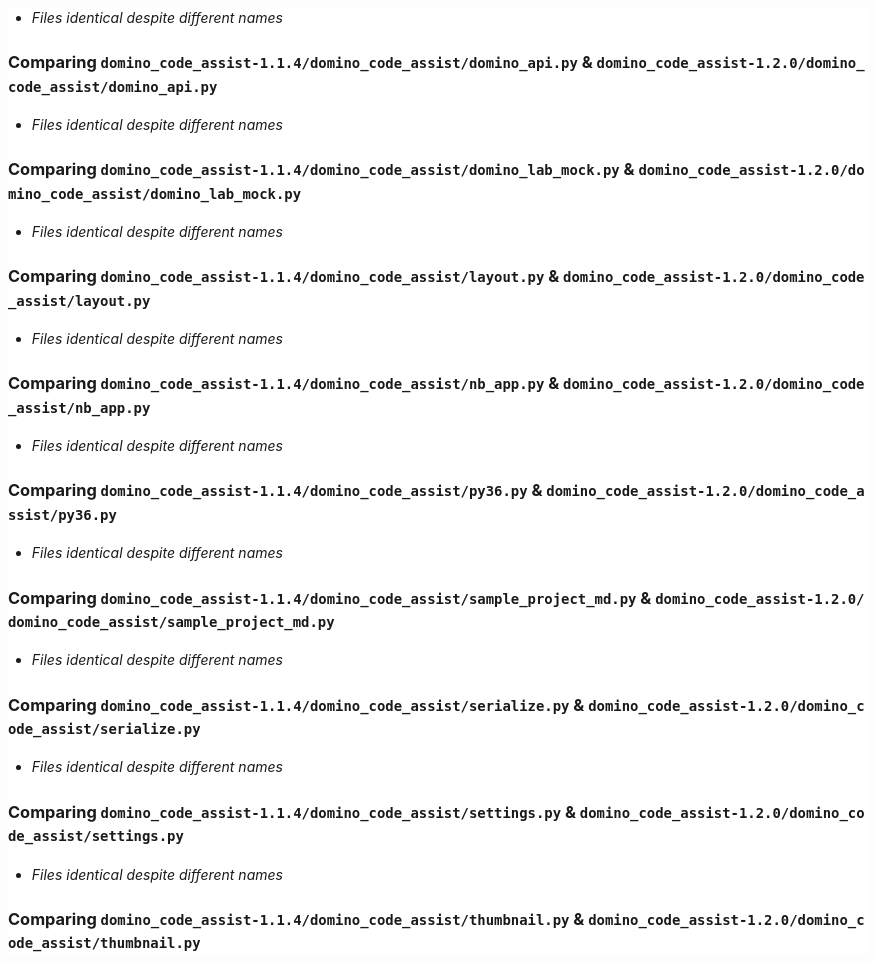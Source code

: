  * *Files identical despite different names*

### Comparing `domino_code_assist-1.1.4/domino_code_assist/domino_api.py` & `domino_code_assist-1.2.0/domino_code_assist/domino_api.py`

 * *Files identical despite different names*

### Comparing `domino_code_assist-1.1.4/domino_code_assist/domino_lab_mock.py` & `domino_code_assist-1.2.0/domino_code_assist/domino_lab_mock.py`

 * *Files identical despite different names*

### Comparing `domino_code_assist-1.1.4/domino_code_assist/layout.py` & `domino_code_assist-1.2.0/domino_code_assist/layout.py`

 * *Files identical despite different names*

### Comparing `domino_code_assist-1.1.4/domino_code_assist/nb_app.py` & `domino_code_assist-1.2.0/domino_code_assist/nb_app.py`

 * *Files identical despite different names*

### Comparing `domino_code_assist-1.1.4/domino_code_assist/py36.py` & `domino_code_assist-1.2.0/domino_code_assist/py36.py`

 * *Files identical despite different names*

### Comparing `domino_code_assist-1.1.4/domino_code_assist/sample_project_md.py` & `domino_code_assist-1.2.0/domino_code_assist/sample_project_md.py`

 * *Files identical despite different names*

### Comparing `domino_code_assist-1.1.4/domino_code_assist/serialize.py` & `domino_code_assist-1.2.0/domino_code_assist/serialize.py`

 * *Files identical despite different names*

### Comparing `domino_code_assist-1.1.4/domino_code_assist/settings.py` & `domino_code_assist-1.2.0/domino_code_assist/settings.py`

 * *Files identical despite different names*

### Comparing `domino_code_assist-1.1.4/domino_code_assist/thumbnail.py` & `domino_code_assist-1.2.0/domino_code_assist/thumbnail.py`
